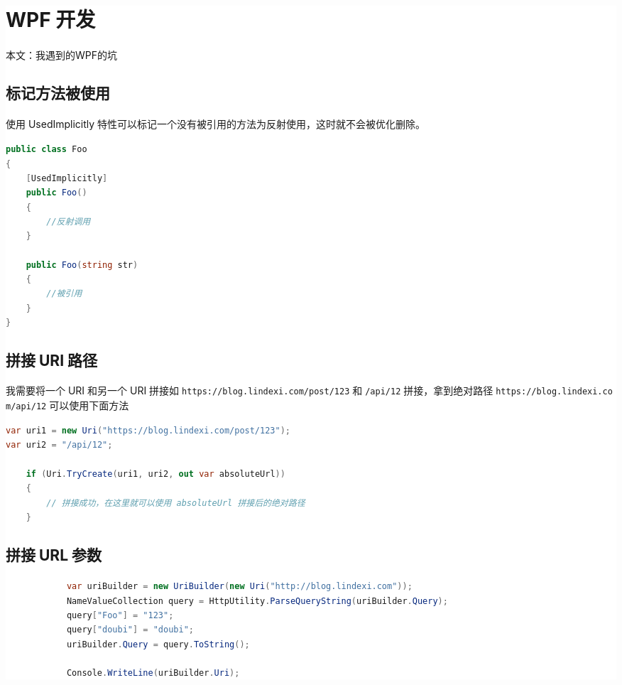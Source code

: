 # WPF 开发

本文：我遇到的WPF的坑





<div id="toc"></div>


## 标记方法被使用

使用 UsedImplicitly 特性可以标记一个没有被引用的方法为反射使用，这时就不会被优化删除。

```csharp
public class Foo
{
    [UsedImplicitly]
    public Foo()
    {
        //反射调用
    }

    public Foo(string str)
    {
        //被引用
    }
}
```

## 拼接 URI 路径

我需要将一个 URI 和另一个 URI 拼接如 `https://blog.lindexi.com/post/123` 和 `/api/12` 拼接，拿到绝对路径 `https://blog.lindexi.com/api/12` 可以使用下面方法

```csharp
var uri1 = new Uri("https://blog.lindexi.com/post/123");
var uri2 = "/api/12";

    if (Uri.TryCreate(uri1, uri2, out var absoluteUrl))
    {
        // 拼接成功，在这里就可以使用 absoluteUrl 拼接后的绝对路径
    }
```

## 拼接 URL 参数

```csharp
            var uriBuilder = new UriBuilder(new Uri("http://blog.lindexi.com"));
            NameValueCollection query = HttpUtility.ParseQueryString(uriBuilder.Query);
            query["Foo"] = "123";
            query["doubi"] = "doubi";
            uriBuilder.Query = query.ToString();

            Console.WriteLine(uriBuilder.Uri);
```
